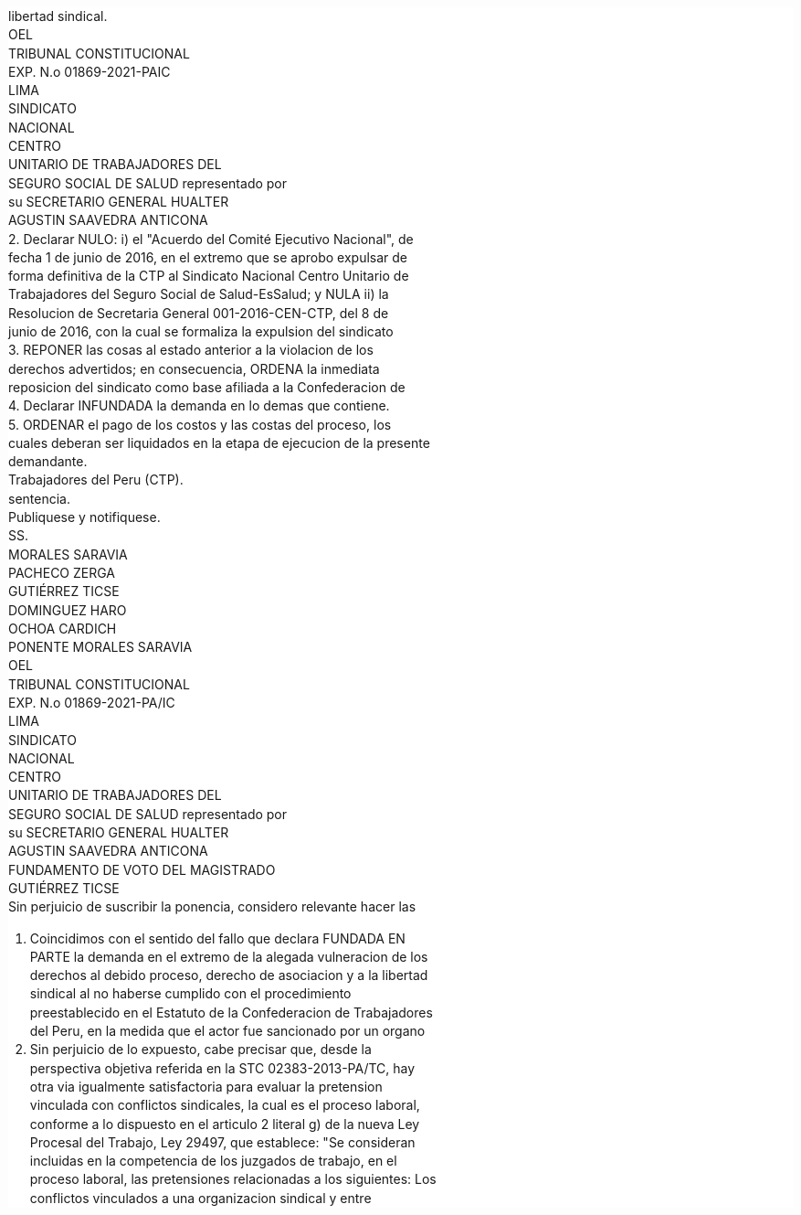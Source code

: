 libertad sindical.  
OEL  
TRIBUNAL CONSTITUCIONAL  
EXP. N.o 01869-2021-PAIC  
LIMA  
SINDICATO  
NACIONAL  
CENTRO  
UNITARIO DE TRABAJADORES DEL  
SEGURO SOCIAL DE SALUD representado por  
su SECRETARIO GENERAL HUALTER  
AGUSTIN SAAVEDRA ANTICONA  
2. Declarar NULO: i) el "Acuerdo del Comité Ejecutivo Nacional", de  
fecha 1 de junio de 2016, en el extremo que se aprobo expulsar de  
forma definitiva de la CTP al Sindicato Nacional Centro Unitario de  
Trabajadores del Seguro Social de Salud-EsSalud; y NULA ii) la  
Resolucion de Secretaria General 001-2016-CEN-CTP, del 8 de  
junio de 2016, con la cual se formaliza la expulsion del sindicato  
3. REPONER las cosas al estado anterior a la violacion de los  
derechos advertidos; en consecuencia, ORDENA la inmediata  
reposicion del sindicato como base afiliada a la Confederacion de  
4. Declarar INFUNDADA la demanda en lo demas que contiene.  
5. ORDENAR el pago de los costos y las costas del proceso, los  
cuales deberan ser liquidados en la etapa de ejecucion de la presente  
demandante.  
Trabajadores del Peru (CTP).  
sentencia.  
Publiquese y notifiquese.  
SS.  
MORALES SARAVIA  
PACHECO ZERGA  
GUTIÉRREZ TICSE  
DOMINGUEZ HARO  
OCHOA CARDICH  
PONENTE MORALES SARAVIA  
OEL  
TRIBUNAL CONSTITUCIONAL  
EXP. N.o 01869-2021-PA/IC  
LIMA  
SINDICATO  
NACIONAL  
CENTRO  
UNITARIO DE TRABAJADORES DEL  
SEGURO SOCIAL DE SALUD representado por  
su SECRETARIO GENERAL HUALTER  
AGUSTIN SAAVEDRA ANTICONA  
FUNDAMENTO DE VOTO DEL MAGISTRADO  
GUTIÉRREZ TICSE  
Sin perjuicio de suscribir la ponencia, considero relevante hacer las  
1. Coincidimos con el sentido del fallo que declara FUNDADA EN  
PARTE la demanda en el extremo de la alegada vulneracion de los  
derechos al debido proceso, derecho de asociacion y a la libertad  
sindical al no haberse cumplido con el procedimiento  
preestablecido en el Estatuto de la Confederacion de Trabajadores  
del Peru, en la medida que el actor fue sancionado por un organo  
2. Sin perjuicio de lo expuesto, cabe precisar que, desde la  
perspectiva objetiva referida en la STC 02383-2013-PA/TC, hay  
otra via igualmente satisfactoria para evaluar la pretension  
vinculada con conflictos sindicales, la cual es el proceso laboral,  
conforme a lo dispuesto en el articulo 2 literal g) de la nueva Ley  
Procesal del Trabajo, Ley 29497, que establece: "Se consideran  
incluidas en la competencia de los juzgados de trabajo, en el  
proceso laboral, las pretensiones relacionadas a los siguientes: Los  
conflictos vinculados a una organizacion sindical y entre  